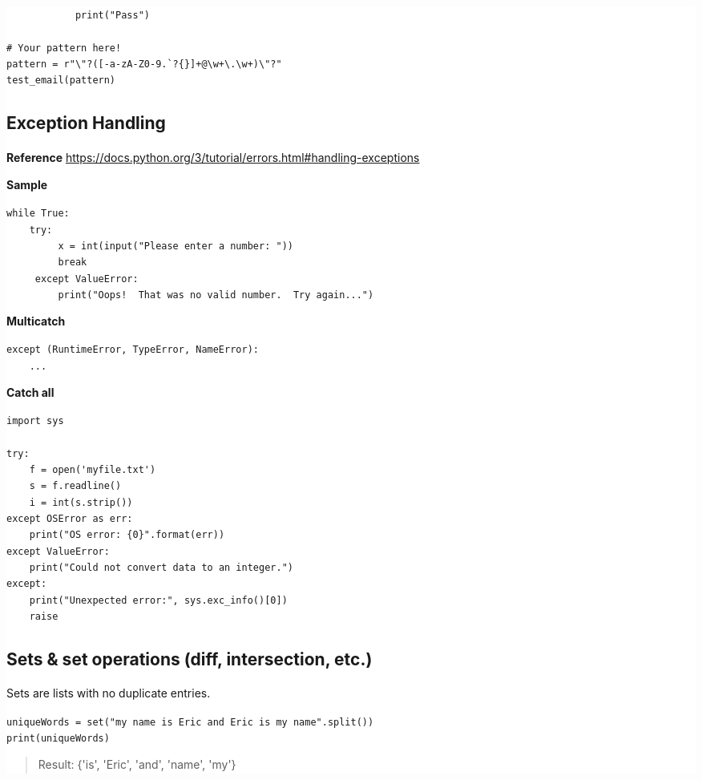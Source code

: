```
            print("Pass")

# Your pattern here!
pattern = r"\"?([-a-zA-Z0-9.`?{}]+@\w+\.\w+)\"?"
test_email(pattern)
```

## Exception Handling

**Reference**
https://docs.python.org/3/tutorial/errors.html#handling-exceptions

**Sample**
```
while True:
    try:
         x = int(input("Please enter a number: "))
         break
     except ValueError:
         print("Oops!  That was no valid number.  Try again...")
```

**Multicatch**
```
except (RuntimeError, TypeError, NameError):
    ...
```

**Catch all**
```
import sys

try:
    f = open('myfile.txt')
    s = f.readline()
    i = int(s.strip())
except OSError as err:
    print("OS error: {0}".format(err))
except ValueError:
    print("Could not convert data to an integer.")
except:
    print("Unexpected error:", sys.exc_info()[0])
    raise
```

## Sets & set operations (diff, intersection, etc.)

Sets are lists with no duplicate entries.
```
uniqueWords = set("my name is Eric and Eric is my name".split())
print(uniqueWords)
```
> Result:
> {'is', 'Eric', 'and', 'name', 'my'}
